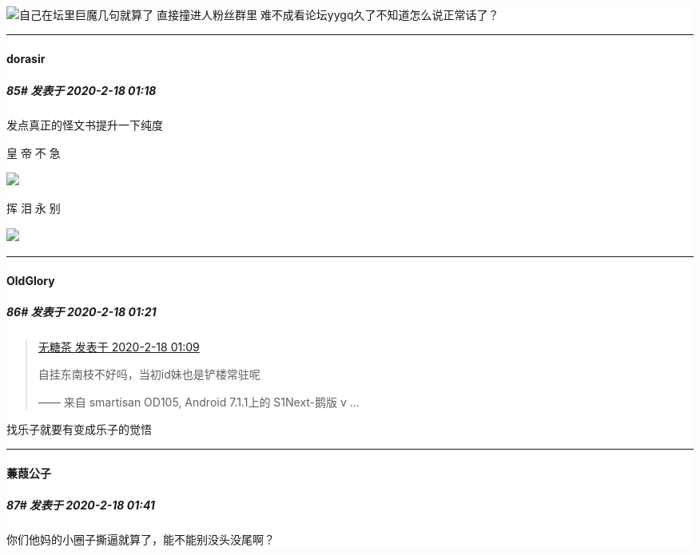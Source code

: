 

<img src="https://static.saraba1st.com/image/smiley/face2017/066.png" referrerpolicy="no-referrer">自己在坛里巨魔几句就算了 直接撞进人粉丝群里 难不成看论坛yygq久了不知道怎么说正常话了？







*****

####  dorasir  
##### 85#       发表于 2020-2-18 01:18




发点真正的怪文书提升一下纯度


皇 帝 不 急

<img src="https://i.loli.net/2020/02/18/6qy4GjiEI1PbdBg.jpg" referrerpolicy="no-referrer">


挥 泪 永 别

<img src="https://i.loli.net/2020/02/18/dFfaX6I47gpWLie.jpg" referrerpolicy="no-referrer">







*****

####  OldGlory  
##### 86#       发表于 2020-2-18 01:21



<blockquote><a href="httphttps://bbs.saraba1st.com/2b/forum.php?mod=redirect&amp;goto=findpost&amp;pid=46446709&amp;ptid=1914400" target="_blank">无糖茶 发表于 2020-2-18 01:09</a>

自挂东南枝不好吗，当初id妹也是铲楼常驻呢


—— 来自 smartisan OD105, Android 7.1.1上的 S1Next-鹅版 v ...</blockquote>
找乐子就要有变成乐子的觉悟







*****

####  蒹葭公子  
##### 87#       发表于 2020-2-18 01:41




你们他妈的小圈子撕逼就算了，能不能别没头没尾啊？
